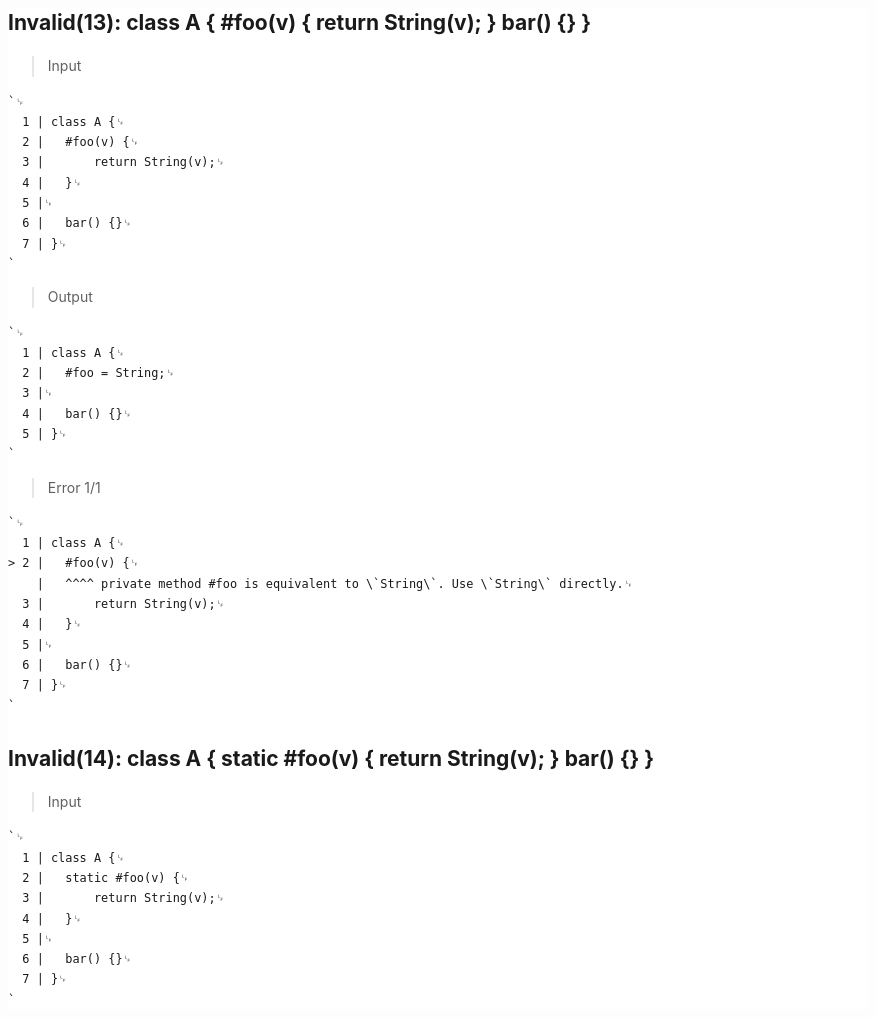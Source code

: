 ## Invalid(13): class A { #foo(v) { return String(v); } bar() {} }

> Input

    `␊
      1 | class A {␊
      2 | 	#foo(v) {␊
      3 | 		return String(v);␊
      4 | 	}␊
      5 |␊
      6 | 	bar() {}␊
      7 | }␊
    `

> Output

    `␊
      1 | class A {␊
      2 | 	#foo = String;␊
      3 |␊
      4 | 	bar() {}␊
      5 | }␊
    `

> Error 1/1

    `␊
      1 | class A {␊
    > 2 | 	#foo(v) {␊
        | 	^^^^ private method #foo is equivalent to \`String\`. Use \`String\` directly.␊
      3 | 		return String(v);␊
      4 | 	}␊
      5 |␊
      6 | 	bar() {}␊
      7 | }␊
    `

## Invalid(14): class A { static #foo(v) { return String(v); } bar() {} }

> Input

    `␊
      1 | class A {␊
      2 | 	static #foo(v) {␊
      3 | 		return String(v);␊
      4 | 	}␊
      5 |␊
      6 | 	bar() {}␊
      7 | }␊
    `
